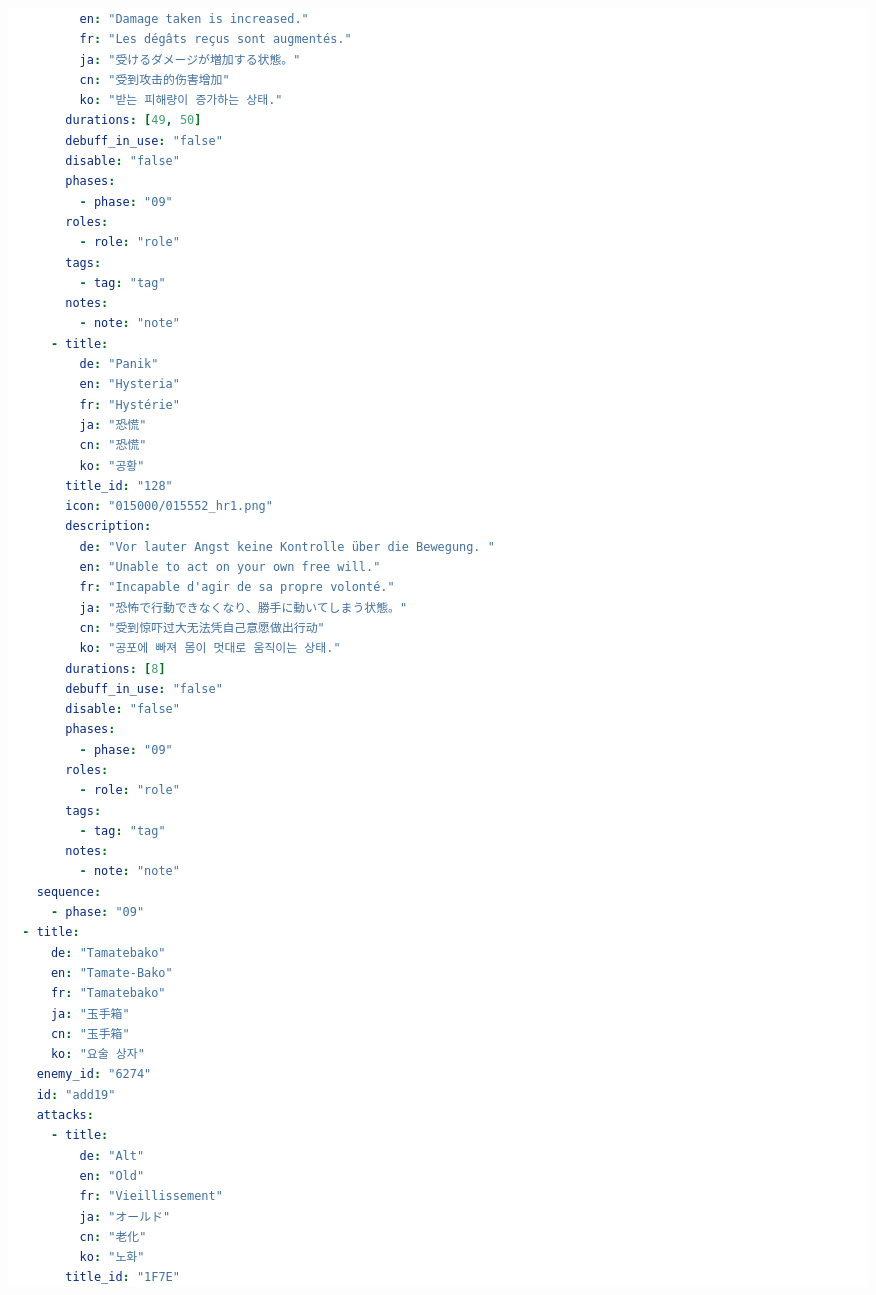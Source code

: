 ```yaml
          en: "Damage taken is increased."
          fr: "Les dégâts reçus sont augmentés."
          ja: "受けるダメージが増加する状態。"
          cn: "受到攻击的伤害增加"
          ko: "받는 피해량이 증가하는 상태."
        durations: [49, 50]
        debuff_in_use: "false"
        disable: "false"
        phases:
          - phase: "09"
        roles:
          - role: "role"
        tags:
          - tag: "tag"
        notes:
          - note: "note"
      - title:
          de: "Panik"
          en: "Hysteria"
          fr: "Hystérie"
          ja: "恐慌"
          cn: "恐慌"
          ko: "공황"
        title_id: "128"
        icon: "015000/015552_hr1.png"
        description:
          de: "Vor lauter Angst keine Kontrolle über die Bewegung. "
          en: "Unable to act on your own free will."
          fr: "Incapable d'agir de sa propre volonté."
          ja: "恐怖で行動できなくなり、勝手に動いてしまう状態。"
          cn: "受到惊吓过大无法凭自己意愿做出行动"
          ko: "공포에 빠져 몸이 멋대로 움직이는 상태."
        durations: [8]
        debuff_in_use: "false"
        disable: "false"
        phases:
          - phase: "09"
        roles:
          - role: "role"
        tags:
          - tag: "tag"
        notes:
          - note: "note"
    sequence:
      - phase: "09"
  - title:
      de: "Tamatebako"
      en: "Tamate-Bako"
      fr: "Tamatebako"
      ja: "玉手箱"
      cn: "玉手箱"
      ko: "요술 상자"
    enemy_id: "6274"
    id: "add19"
    attacks:
      - title:
          de: "Alt"
          en: "Old"
          fr: "Vieillissement"
          ja: "オールド"
          cn: "老化"
          ko: "노화"
        title_id: "1F7E"
```